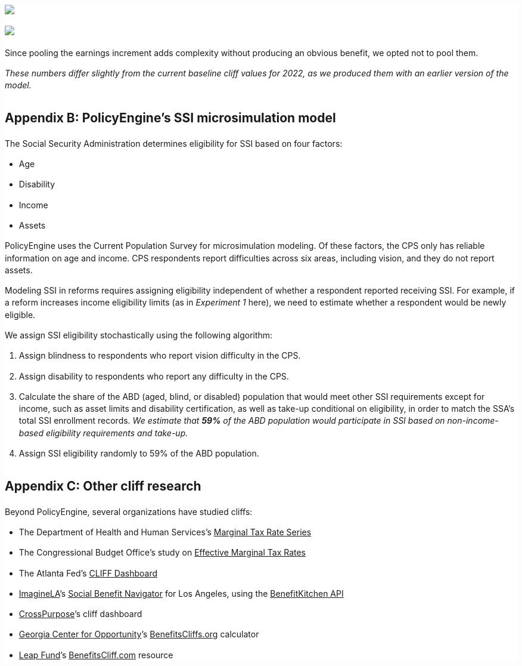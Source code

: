 ![](https://cdn-images-1.medium.com/max/3000/0*MEK7DtIlWNLOkJ9G)

![](https://cdn-images-1.medium.com/max/2988/0*BFO-3rIyT4OP_Q72)

Since pooling the earnings increment adds complexity without producing an obvious benefit, we opted not to pool them.

_These numbers differ slightly from the current baseline cliff values for 2022, as we produced them with an earlier version of the model._

## Appendix B: PolicyEngine’s SSI microsimulation model

The Social Security Administration determines eligibility for SSI based on four factors:

- Age

- Disability

- Income

- Assets

PolicyEngine uses the Current Population Survey for microsimulation modeling. Of these factors, the CPS only has reliable information on age and income. CPS respondents report difficulties across six areas, including vision, and they do not report assets.

Modeling SSI in reforms requires assigning eligibility independent of whether a respondent reported receiving SSI. For example, if a reform increases income eligibility limits (as in _Experiment 1_ here), we need to estimate whether a respondent would be newly eligible.

We assign SSI eligibility stochastically using the following algorithm:

1. Assign blindness to respondents who report vision difficulty in the CPS.

1. Assign disability to respondents who report any difficulty in the CPS.

1. Calculate the share of the ABD (aged, blind, or disabled) population that would meet other SSI requirements except for income, such as asset limits and disability certification, as well as take-up conditional on eligibility, in order to match the SSA’s total SSI enrollment records.
   _We estimate that **59%** of the ABD population would participate in SSI based on non-income-based eligibility requirements and take-up._

1. Assign SSI eligibility randomly to 59% of the ABD population.

## Appendix C: Other cliff research

Beyond PolicyEngine, several organizations have studied cliffs:

- The Department of Health and Human Services’s [Marginal Tax Rate Series](https://aspe.hhs.gov/topics/poverty-economic-mobility/marginal-tax-rate-series)

- The Congressional Budget Office’s study on [Effective Marginal Tax Rates](https://www.cbo.gov/publication/50923)

- The Atlanta Fed’s [CLIFF Dashboard](https://www.atlantafed.org/economic-mobility-and-resilience/advancing-careers-for-low-income-families.aspx)

- [ImagineLA](https://www.imaginela.org/)’s [Social Benefit Navigator](https://www.imaginela.org/sbn) for Los Angeles, using the [BenefitKitchen API](https://benefitkitchen.com/)

- [CrossPurpose](https://www.crosspurpose.org/)’s cliff dashboard

- [Georgia Center for Opportunity](https://foropportunity.org/)’s [BenefitsCliffs.org](http://benefitscliffs.org) calculator

- [Leap Fund](https://myleapfund.com/)’s [BenefitsCliff.com](http://benefitscliff.com) resource
